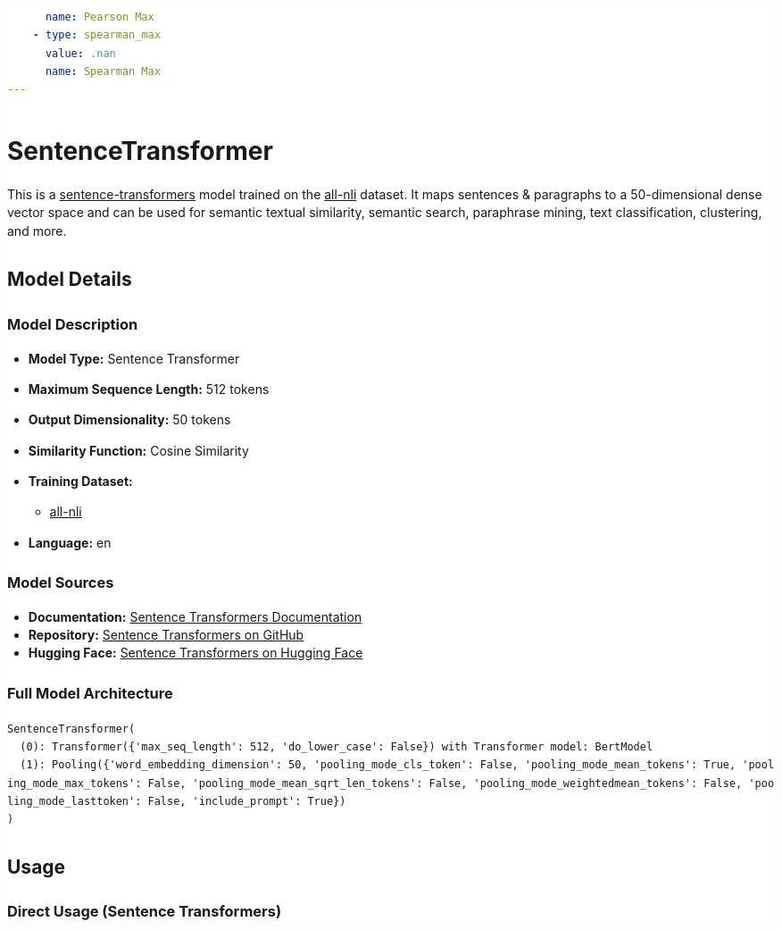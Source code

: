 ```yaml
      name: Pearson Max
    - type: spearman_max
      value: .nan
      name: Spearman Max
---
```


# SentenceTransformer

This is a [sentence-transformers](https://www.SBERT.net) model trained on the [all-nli](https://huggingface.co/datasets/sentence-transformers/all-nli) dataset. It maps sentences & paragraphs to a 50-dimensional dense vector space and can be used for semantic textual similarity, semantic search, paraphrase mining, text classification, clustering, and more.

## Model Details

### Model Description
- **Model Type:** Sentence Transformer

- **Maximum Sequence Length:** 512 tokens
- **Output Dimensionality:** 50 tokens
- **Similarity Function:** Cosine Similarity
- **Training Dataset:**
    - [all-nli](https://huggingface.co/datasets/sentence-transformers/all-nli)
- **Language:** en


### Model Sources

- **Documentation:** [Sentence Transformers Documentation](https://sbert.net)
- **Repository:** [Sentence Transformers on GitHub](https://github.com/UKPLab/sentence-transformers)
- **Hugging Face:** [Sentence Transformers on Hugging Face](https://huggingface.co/models?library=sentence-transformers)

### Full Model Architecture

```
SentenceTransformer(
  (0): Transformer({'max_seq_length': 512, 'do_lower_case': False}) with Transformer model: BertModel 
  (1): Pooling({'word_embedding_dimension': 50, 'pooling_mode_cls_token': False, 'pooling_mode_mean_tokens': True, 'pooling_mode_max_tokens': False, 'pooling_mode_mean_sqrt_len_tokens': False, 'pooling_mode_weightedmean_tokens': False, 'pooling_mode_lasttoken': False, 'include_prompt': True})
)
```

## Usage

### Direct Usage (Sentence Transformers)
